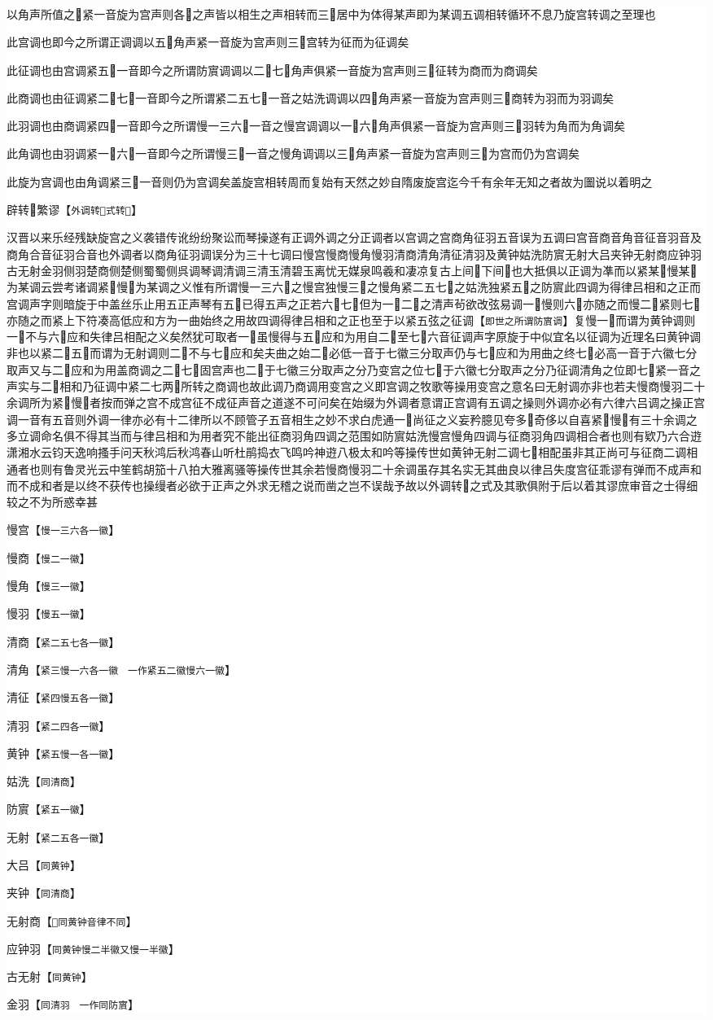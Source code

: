 以角声所值之紧一音旋为宫声则各之声皆以相生之声相转而三居中为体得某声即为某调五调相转循环不息乃旋宫转调之至理也  

此宫调也即今之所谓正调调以五角声紧一音旋为宫声则三宫转为征而为征调矣  

此征调也由宫调紧五一音即今之所谓防賔调调以二七角声俱紧一音旋为宫声则三征转为商而为商调矣  

此商调也由征调紧二七一音即今之所谓紧二五七一音之姑洗调调以四角声紧一音旋为宫声则三商转为羽而为羽调矣  

此羽调也由商调紧四一音即今之所谓慢一三六一音之慢宫调调以一六角声俱紧一音旋为宫声则三羽转为角而为角调矣  

此角调也由羽调紧一六一音即今之所谓慢三一音之慢角调调以三角声紧一音旋为宫声则三为宫而仍为宫调矣  

此旋为宫调也由角调紧三一音则仍为宫调矣盖旋宫相转周而复始有天然之妙自隋废旋宫迄今千有余年无知之者故为圗说以着明之  

辟转繁谬【`外调转式转`】  

汉晋以来乐经残缺旋宫之义袭错传讹纷纷聚讼而琴操遂有正调外调之分正调者以宫调之宫商角征羽五音误为五调曰宫音商音角音征音羽音及商角合音征羽合音也外调者以商角征羽调误分为三十七调曰慢宫慢商慢角慢羽清商清角清征清羽及黄钟姑洗防賔无射大吕夹钟无射商应钟羽古无射金羽侧羽楚商侧楚侧蜀蜀侧呉调琴调清调三清玉清碧玉离忧无媒泉鸣羲和凄凉复古上间下间也大抵俱以正调为凖而以紧某慢某为某调云尝考诸调紧慢为某调之义惟有所谓慢一三六之慢宫独慢三之慢角紧二五七之姑洗独紧五之防賔此四调为得律吕相和之正而宫调声字则暗旋于中盖丝乐止用五正声琴有五已得五声之正若六七但为一二之清声茍欲改弦易调一慢则六亦随之而慢二紧则七亦随之而紧上下符凑高低应和方为一曲始终之用故四调得律吕相和之正也至于以紧五弦之征调【`即世之所谓防賔调`】复慢一而谓为黄钟调则一不与六应和失律吕相配之义矣然犹可取者一虽慢得与五应和为用自二至七六音征调声字原旋于中似宜名以征调为近理名曰黄钟调非也以紧二五而谓为无射调则二不与七应和矣夫曲之始二必低一音于七徽三分取声仍与七应和为用曲之终七必高一音于六徽七分取声又与二应和为用盖商调之二七固宫声也二于七徽三分取声之分乃变宫之位七于六徽七分取声之分乃征调清角之位即七紧一音之声实与二相和乃征调中紧二七两所转之商调也故此调乃商调用变宫之义即宫调之牧歌等操用变宫之意名曰无射调亦非也若夫慢商慢羽二十余调所为紧慢者按而弹之宫不成宫征不成征声音之道遂不可问矣在始缀为外调者意谓正宫调有五调之操则外调亦必有六律六吕调之操正宫调一音有五音则外调一律亦必有十二律所以不顾管子五音相生之妙不求白虎通一尚征之义妄矜臆见夸多奇侈以自喜紧慢有三十余调之多立调命名俱不得其当而与律吕相和为用者究不能出征商羽角四调之范围如防賔姑洗慢宫慢角四调与征商羽角四调相合者也则有欵乃六合逰潇湘水云钧天逸响搔手问天秋鸿后秋鸿春山听杜鹃捣衣飞鸣吟神逰八极太和吟等操传世如黄钟无射二调七相配虽非其正尚可与征商二调相通者也则有鲁灵光云中笙鹤胡笳十八拍大雅离骚等操传世其余若慢商慢羽二十余调虽存其名实无其曲良以律吕失度宫征乖谬有弹而不成声和而不成和者是以终不获传也操缦者必欲于正声之外求无稽之说而凿之岂不误哉予故以外调转之式及其歌俱附于后以着其谬庶审音之士得细较之不为所惑幸甚  

慢宫【`慢一三六各一徽`】  

慢商【`慢二一徽`】  

慢角【`慢三一徽`】  

慢羽【`慢五一徽`】  

清商【`紧二五七各一徽`】  

清角【`紧三慢一六各一徽　一作紧五二徽慢六一徽`】  

清征【`紧四慢五各一徽`】  

清羽【`紧二四各一徽`】  

黄钟【`紧五慢一各一徽`】  

姑洗【`同清商`】  

防賔【`紧五一徽`】  

无射【`紧二五各一徽`】  

大吕【`同黄钟`】  

夹钟【`同清商`】  

无射商【`同黄钟音律不同`】  

应钟羽【`同黄钟慢二半徽又慢一半徽`】  

古无射【`同黄钟`】  

金羽【`同清羽　一作同防賔`】  
